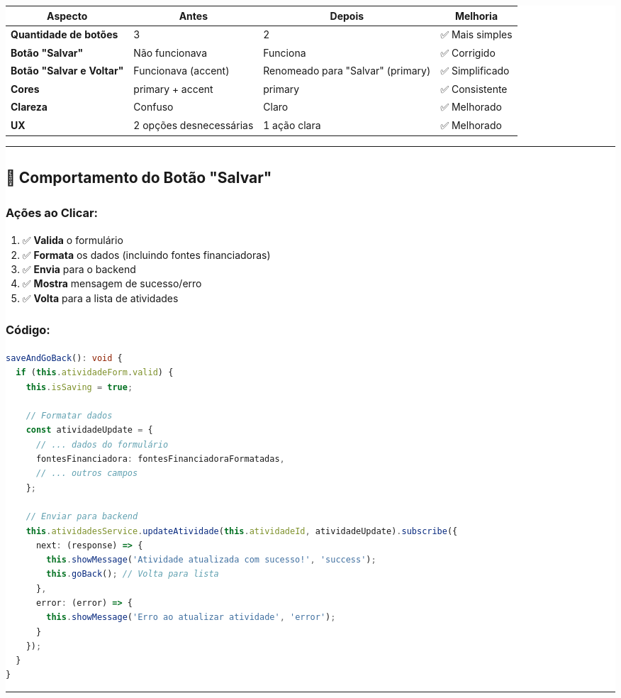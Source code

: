 | Aspecto | Antes | Depois | Melhoria |
|---------|-------|--------|----------|
| **Quantidade de botões** | 3 | 2 | ✅ Mais simples |
| **Botão "Salvar"** | Não funcionava | Funciona | ✅ Corrigido |
| **Botão "Salvar e Voltar"** | Funcionava (accent) | Renomeado para "Salvar" (primary) | ✅ Simplificado |
| **Cores** | primary + accent | primary | ✅ Consistente |
| **Clareza** | Confuso | Claro | ✅ Melhorado |
| **UX** | 2 opções desnecessárias | 1 ação clara | ✅ Melhorado |

---

## 🎯 **Comportamento do Botão "Salvar"**

### **Ações ao Clicar:**

1. ✅ **Valida** o formulário
2. ✅ **Formata** os dados (incluindo fontes financiadoras)
3. ✅ **Envia** para o backend
4. ✅ **Mostra** mensagem de sucesso/erro
5. ✅ **Volta** para a lista de atividades

### **Código:**
```typescript
saveAndGoBack(): void {
  if (this.atividadeForm.valid) {
    this.isSaving = true;
    
    // Formatar dados
    const atividadeUpdate = {
      // ... dados do formulário
      fontesFinanciadora: fontesFinanciadoraFormatadas,
      // ... outros campos
    };
    
    // Enviar para backend
    this.atividadesService.updateAtividade(this.atividadeId, atividadeUpdate).subscribe({
      next: (response) => {
        this.showMessage('Atividade atualizada com sucesso!', 'success');
        this.goBack(); // Volta para lista
      },
      error: (error) => {
        this.showMessage('Erro ao atualizar atividade', 'error');
      }
    });
  }
}
```

---